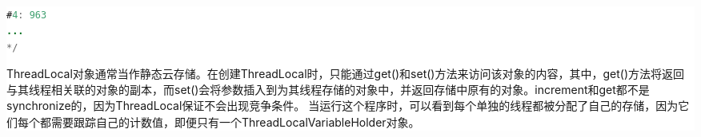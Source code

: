 ```java
#4: 963
...
*/
```

ThreadLocal对象通常当作静态云存储。在创建ThreadLocal时，只能通过get()和set()方法来访问该对象的内容，其中，get()方法将返回与其线程相关联的对象的副本，而set()会将参数插入到为其线程存储的对象中，并返回存储中原有的对象。increment和get都不是synchronize的，因为ThreadLocal保证不会出现竞争条件。  当运行这个程序时，可以看到每个单独的线程都被分配了自己的存储，因为它们每个都需要跟踪自己的计数值，即便只有一个ThreadLocalVariableHolder对象。

